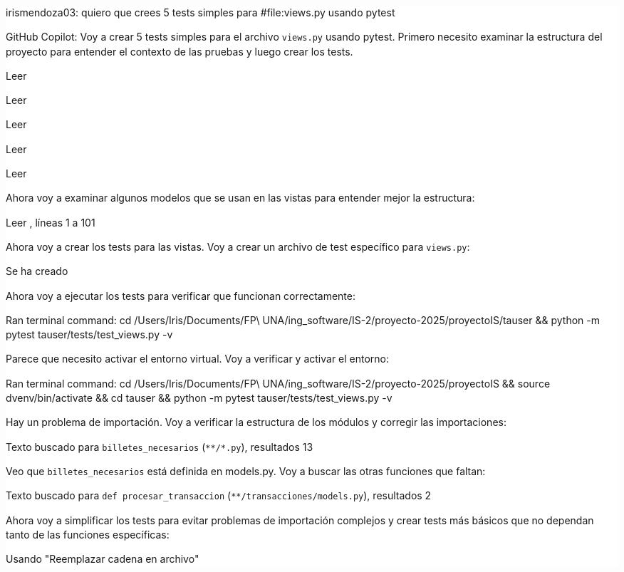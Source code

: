 irismendoza03: quiero que crees 5 tests simples para #file:views.py usando pytest

GitHub Copilot: Voy a crear 5 tests simples para el archivo `views.py` usando pytest. Primero necesito examinar la estructura del proyecto para entender el contexto de las pruebas y luego crear los tests. 

Leer [](file:///Users/Iris/Documents/FP%20UNA/ing_software/IS-2/proyecto-2025/proyectoIS/tauser)

Leer [](file:///Users/Iris/Documents/FP%20UNA/ing_software/IS-2/proyecto-2025/proyectoIS/tauser/tauser)

Leer [](file:///Users/Iris/Documents/FP%20UNA/ing_software/IS-2/proyecto-2025/proyectoIS/tauser/tauser/tests)

Leer [](file:///Users/Iris/Documents/FP%20UNA/ing_software/IS-2/proyecto-2025/proyectoIS/tauser/tauser/forms.py)

Leer [](file:///Users/Iris/Documents/FP%20UNA/ing_software/IS-2/proyecto-2025/proyectoIS/tauser/tauser/urls.py)

Ahora voy a examinar algunos modelos que se usan en las vistas para entender mejor la estructura: 

Leer [](file:///Users/Iris/Documents/FP%20UNA/ing_software/IS-2/proyecto-2025/proyectoIS/tauser/transacciones/models.py#1-1), líneas 1 a 101

Ahora voy a crear los tests para las vistas. Voy a crear un archivo de test específico para `views.py`: 

Se ha creado [](file:///Users/Iris/Documents/FP%20UNA/ing_software/IS-2/proyecto-2025/proyectoIS/tauser/tauser/tests/test_views.py)

Ahora voy a ejecutar los tests para verificar que funcionan correctamente: 

Ran terminal command: cd /Users/Iris/Documents/FP\ UNA/ing_software/IS-2/proyecto-2025/proyectoIS/tauser && python -m pytest tauser/tests/test_views.py -v

Parece que necesito activar el entorno virtual. Voy a verificar y activar el entorno: 

Ran terminal command: cd /Users/Iris/Documents/FP\ UNA/ing_software/IS-2/proyecto-2025/proyectoIS && source dvenv/bin/activate && cd tauser && python -m pytest tauser/tests/test_views.py -v

Hay un problema de importación. Voy a verificar la estructura de los módulos y corregir las importaciones: 

Texto buscado para `billetes_necesarios` (`**/*.py`), resultados 13

Veo que `billetes_necesarios` está definida en models.py. Voy a buscar las otras funciones que faltan: 

Texto buscado para `def procesar_transaccion` (`**/transacciones/models.py`), resultados 2

Ahora voy a simplificar los tests para evitar problemas de importación complejos y crear tests más básicos que no dependan tanto de las funciones específicas: 

Usando "Reemplazar cadena en archivo"


```

```

